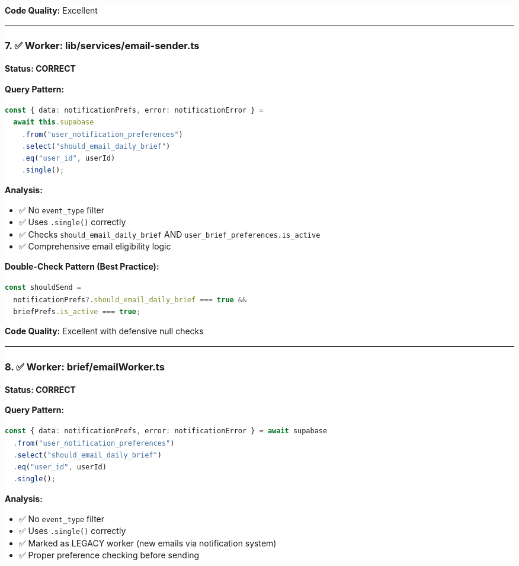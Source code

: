 **Code Quality:** Excellent

---

### 7. ✅ Worker: lib/services/email-sender.ts

**Status: CORRECT**

**Query Pattern:**

```typescript
const { data: notificationPrefs, error: notificationError } =
  await this.supabase
    .from("user_notification_preferences")
    .select("should_email_daily_brief")
    .eq("user_id", userId)
    .single();
```

**Analysis:**

- ✅ No `event_type` filter
- ✅ Uses `.single()` correctly
- ✅ Checks `should_email_daily_brief` AND `user_brief_preferences.is_active`
- ✅ Comprehensive email eligibility logic

**Double-Check Pattern (Best Practice):**

```typescript
const shouldSend =
  notificationPrefs?.should_email_daily_brief === true &&
  briefPrefs.is_active === true;
```

**Code Quality:** Excellent with defensive null checks

---

### 8. ✅ Worker: brief/emailWorker.ts

**Status: CORRECT**

**Query Pattern:**

```typescript
const { data: notificationPrefs, error: notificationError } = await supabase
  .from("user_notification_preferences")
  .select("should_email_daily_brief")
  .eq("user_id", userId)
  .single();
```

**Analysis:**

- ✅ No `event_type` filter
- ✅ Uses `.single()` correctly
- ✅ Marked as LEGACY worker (new emails via notification system)
- ✅ Proper preference checking before sending
